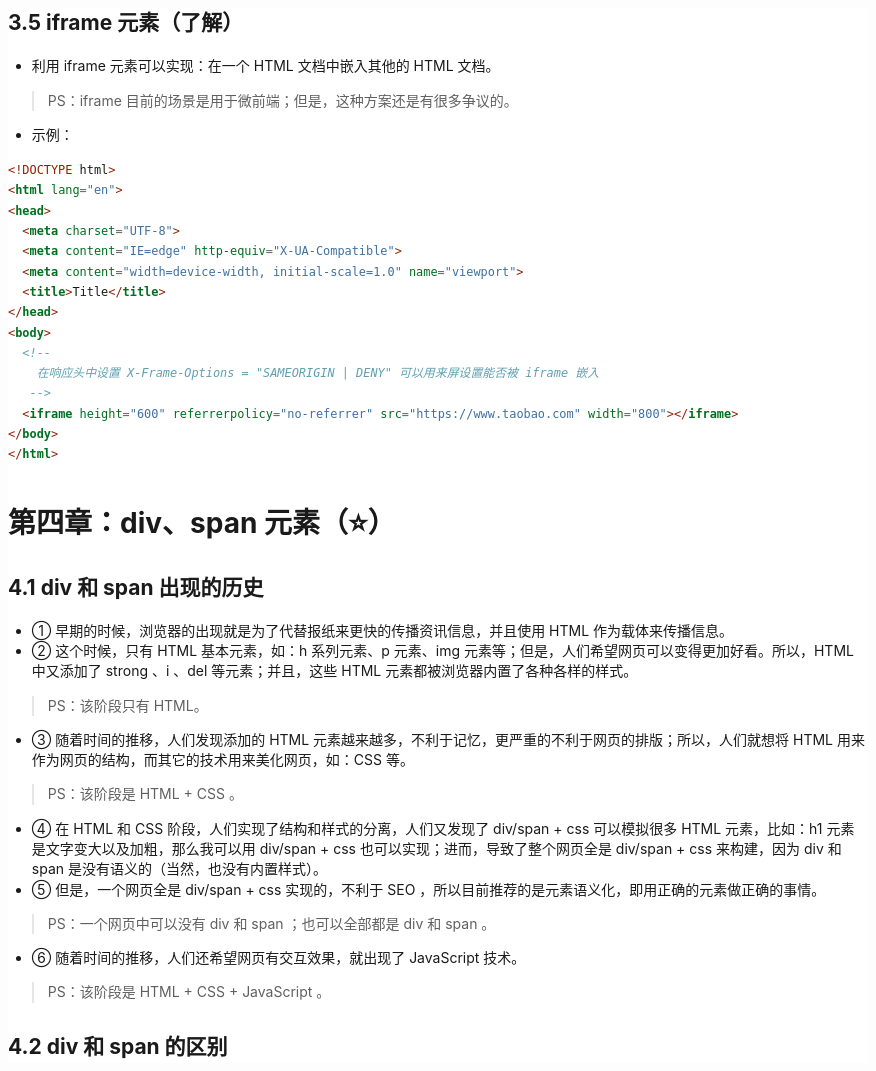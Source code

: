 ## 3.5 iframe 元素（了解）

* 利用 iframe 元素可以实现：在一个 HTML 文档中嵌入其他的 HTML 文档。

> PS：iframe 目前的场景是用于微前端；但是，这种方案还是有很多争议的。



* 示例：

```html
<!DOCTYPE html>
<html lang="en">
<head>
  <meta charset="UTF-8">
  <meta content="IE=edge" http-equiv="X-UA-Compatible">
  <meta content="width=device-width, initial-scale=1.0" name="viewport">
  <title>Title</title>
</head>
<body>
  <!--
    在响应头中设置 X-Frame-Options = "SAMEORIGIN | DENY" 可以用来屏设置能否被 iframe 嵌入
   -->
  <iframe height="600" referrerpolicy="no-referrer" src="https://www.taobao.com" width="800"></iframe>
</body>
</html>
```



# 第四章：div、span 元素（⭐）

## 4.1 div 和 span 出现的历史

* ① 早期的时候，浏览器的出现就是为了代替报纸来更快的传播资讯信息，并且使用 HTML 作为载体来传播信息。
* ② 这个时候，只有 HTML 基本元素，如：h 系列元素、p 元素、img 元素等；但是，人们希望网页可以变得更加好看。所以，HTML 中又添加了 strong 、i 、del 等元素；并且，这些 HTML 元素都被浏览器内置了各种各样的样式。

> PS：该阶段只有 HTML。

* ③ 随着时间的推移，人们发现添加的 HTML 元素越来越多，不利于记忆，更严重的不利于网页的排版；所以，人们就想将 HTML 用来作为网页的结构，而其它的技术用来美化网页，如：CSS 等。

> PS：该阶段是 HTML + CSS 。

* ④ 在 HTML 和 CSS 阶段，人们实现了结构和样式的分离，人们又发现了 div/span + css 可以模拟很多 HTML 元素，比如：h1 元素是文字变大以及加粗，那么我可以用 div/span + css 也可以实现；进而，导致了整个网页全是 div/span + css 来构建，因为 div 和 span 是没有语义的（当然，也没有内置样式）。
* ⑤ 但是，一个网页全是 div/span + css 实现的，不利于 SEO ，所以目前推荐的是元素语义化，即用正确的元素做正确的事情。

> PS：一个网页中可以没有 div 和 span ；也可以全部都是 div 和 span 。

* ⑥ 随着时间的推移，人们还希望网页有交互效果，就出现了 JavaScript 技术。

> PS：该阶段是 HTML + CSS + JavaScript 。

## 4.2 div 和 span 的区别
